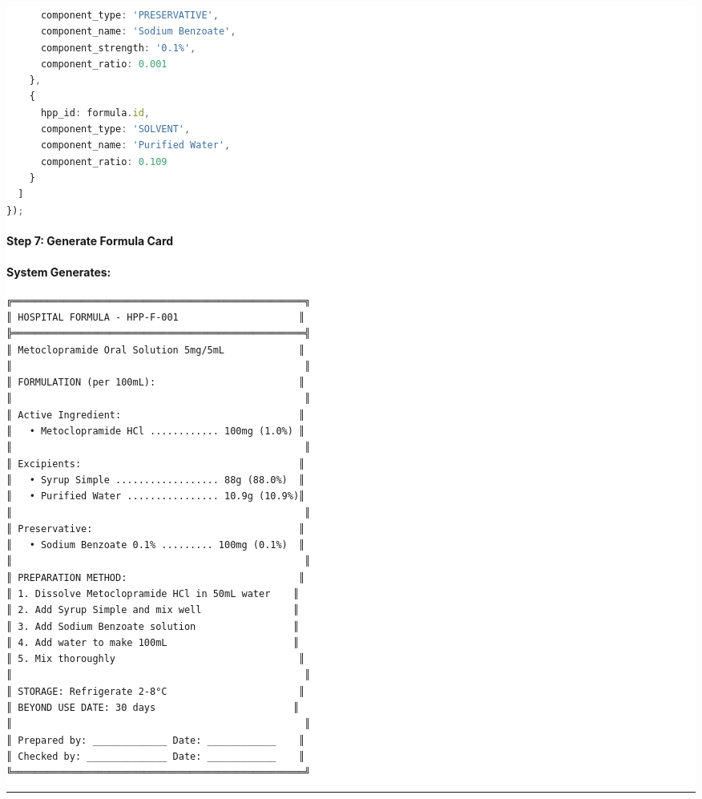```typescript
      component_type: 'PRESERVATIVE',
      component_name: 'Sodium Benzoate',
      component_strength: '0.1%',
      component_ratio: 0.001
    },
    {
      hpp_id: formula.id,
      component_type: 'SOLVENT',
      component_name: 'Purified Water',
      component_ratio: 0.109
    }
  ]
});
```

#### Step 7: Generate Formula Card
**System Generates:**
```
╔═══════════════════════════════════════════════════╗
║ HOSPITAL FORMULA - HPP-F-001                     ║
╠═══════════════════════════════════════════════════╣
║ Metoclopramide Oral Solution 5mg/5mL             ║
║                                                   ║
║ FORMULATION (per 100mL):                         ║
║                                                   ║
║ Active Ingredient:                               ║
║   • Metoclopramide HCl ............ 100mg (1.0%) ║
║                                                   ║
║ Excipients:                                      ║
║   • Syrup Simple .................. 88g (88.0%)  ║
║   • Purified Water ................ 10.9g (10.9%)║
║                                                   ║
║ Preservative:                                    ║
║   • Sodium Benzoate 0.1% ......... 100mg (0.1%)  ║
║                                                   ║
║ PREPARATION METHOD:                              ║
║ 1. Dissolve Metoclopramide HCl in 50mL water    ║
║ 2. Add Syrup Simple and mix well                ║
║ 3. Add Sodium Benzoate solution                 ║
║ 4. Add water to make 100mL                      ║
║ 5. Mix thoroughly                                ║
║                                                   ║
║ STORAGE: Refrigerate 2-8°C                       ║
║ BEYOND USE DATE: 30 days                        ║
║                                                   ║
║ Prepared by: _____________ Date: ____________    ║
║ Checked by: ______________ Date: ____________    ║
╚═══════════════════════════════════════════════════╝
```

---
